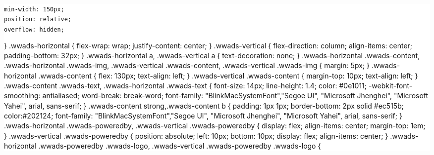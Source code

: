     min-width: 150px;
    position: relative;
    overflow: hidden;
  }
  .wwads-horizontal {
    flex-wrap: wrap;
    justify-content: center;
  }
  .wwads-vertical {
    flex-direction: column;
    align-items: center;
    padding-bottom: 32px;
  }
  .wwads-horizontal a,
  .wwads-vertical a {
    text-decoration: none;
  }
  .wwads-horizontal .wwads-content,
  .wwads-horizontal .wwads-img,
  .wwads-vertical .wwads-content,
  .wwads-vertical .wwads-img {
    margin: 5px;
  }
  .wwads-horizontal .wwads-content {
    flex: 130px;
    text-align: left;
  }
  .wwads-vertical .wwads-content {
    margin-top: 10px;
    text-align: left;
  }
  .wwads-content .wwads-text,
  .wwads-horizontal .wwads-text {
    font-size: 14px;
    line-height: 1.4;
    color: #0e1011;
    -webkit-font-smoothing: antialiased;
    word-break: break-word;
    font-family: "BlinkMacSystemFont","Segoe UI", "Microsoft Jhenghei", "Microsoft Yahei", arial, sans-serif;
  }
  .wwads-content strong,.wwads-content b {
    padding: 1px 1px;
    border-bottom: 2px solid #ec515b;
    color:#202124;
    font-family: "BlinkMacSystemFont","Segoe UI", "Microsoft Jhenghei", "Microsoft Yahei", arial, sans-serif;
  }
  .wwads-horizontal .wwads-poweredby,
  .wwads-vertical .wwads-poweredby {
    display: flex;
    align-items: center;
    margin-top: 1em;
  }
  .wwads-vertical .wwads-poweredby {
    position: absolute;
    left: 10px;
    bottom: 10px;
    display: flex;
    align-items: center;
  }
  .wwads-horizontal .wwads-poweredby .wwads-logo,
  .wwads-vertical .wwads-poweredby .wwads-logo {